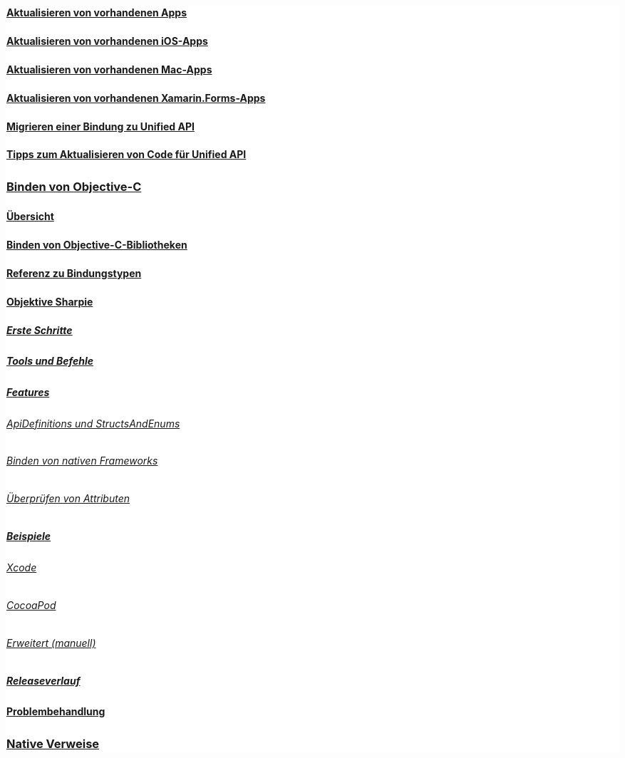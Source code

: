 #### [Aktualisieren von vorhandenen Apps](~/cross-platform/macios/unified/updating-apps.md?context=xamarin/ios)
#### [Aktualisieren von vorhandenen iOS-Apps](~/cross-platform/macios/unified/updating-ios-apps.md?context=xamarin/ios)
#### [Aktualisieren von vorhandenen Mac-Apps](~/cross-platform/macios/unified/updating-mac-apps.md?context=xamarin/ios)
#### [Aktualisieren von vorhandenen Xamarin.Forms-Apps](~/cross-platform/macios/unified/updating-xamarin-forms-apps.md?context=xamarin/ios)
#### [Migrieren einer Bindung zu Unified API](~/cross-platform/macios/unified/update-binding.md?context=xamarin/ios)
#### [Tipps zum Aktualisieren von Code für Unified API](~/cross-platform/macios/unified/updating-tips.md?context=xamarin/ios)
### [Binden von Objective-C](~/cross-platform/macios/binding/index.md?context=xamarin/ios)
#### [Übersicht](~/cross-platform/macios/binding/overview.md?context=xamarin/ios)
#### [Binden von Objective-C-Bibliotheken](~/cross-platform/macios/binding/objective-c-libraries.md?context=xamarin/ios)
#### [Referenz zu Bindungstypen](~/cross-platform/macios/binding/binding-types-reference.md?context=xamarin/ios)
#### [Objektive Sharpie](~/cross-platform/macios/binding/objective-sharpie/index.md?context=xamarin/ios)
##### [Erste Schritte](~/cross-platform/macios/binding/objective-sharpie/get-started.md?context=xamarin/ios)
##### [Tools und Befehle](~/cross-platform/macios/binding/objective-sharpie/tools.md?context=xamarin/ios)
##### [Features](~/cross-platform/macios/binding/objective-sharpie/platform/index.md?context=xamarin/ios)
###### [ApiDefinitions und StructsAndEnums](~/cross-platform/macios/binding/objective-sharpie/platform/apidefinitions-structsandenums.md?context=xamarin/ios)
###### [Binden von nativen Frameworks](~/cross-platform/macios/binding/objective-sharpie/platform/native-frameworks.md?context=xamarin/ios)
###### [Überprüfen von Attributen](~/cross-platform/macios/binding/objective-sharpie/platform/verify.md?context=xamarin/ios)
##### [Beispiele](~/cross-platform/macios/binding/objective-sharpie/examples/index.md?context=xamarin/ios)
###### [Xcode](~/cross-platform/macios/binding/objective-sharpie/examples/xcode.md?context=xamarin/ios)
###### [CocoaPod](~/cross-platform/macios/binding/objective-sharpie/examples/cocoapod.md?context=xamarin/ios)
###### [Erweitert (manuell)](~/cross-platform/macios/binding/objective-sharpie/examples/advanced.md?context=xamarin/ios)
##### [Releaseverlauf](~/cross-platform/macios/binding/objective-sharpie/releases.md?context=xamarin/ios)
#### [Problembehandlung](~/cross-platform/macios/binding/troubleshooting.md?context=xamarin/ios)
### [Native Verweise](~/cross-platform/macios/native-references.md?context=xamarin/ios)